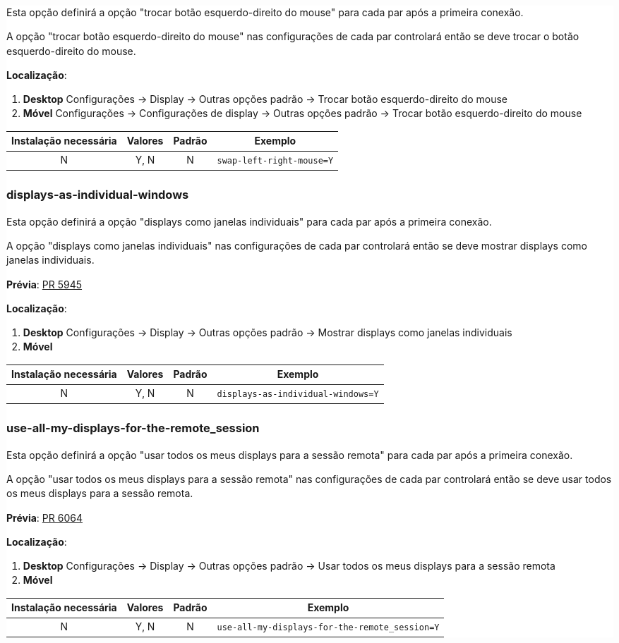 Esta opção definirá a opção "trocar botão esquerdo-direito do mouse" para cada par após a primeira conexão.

A opção "trocar botão esquerdo-direito do mouse" nas configurações de cada par controlará então se deve trocar o botão esquerdo-direito do mouse.

**Localização**:

1. **Desktop** Configurações → Display → Outras opções padrão → Trocar botão esquerdo-direito do mouse
2. **Móvel** Configurações → Configurações de display → Outras opções padrão → Trocar botão esquerdo-direito do mouse

| Instalação necessária | Valores | Padrão | Exemplo |
| :------: | :------: | :------: | :------: |
| N | Y, N | N | `swap-left-right-mouse=Y` |

### displays-as-individual-windows

Esta opção definirá a opção "displays como janelas individuais" para cada par após a primeira conexão.

A opção "displays como janelas individuais" nas configurações de cada par controlará então se deve mostrar displays como janelas individuais.

**Prévia**: [PR 5945](https://github.com/rustdesk/rustdesk/pull/5945)

**Localização**:

1. **Desktop** Configurações → Display → Outras opções padrão → Mostrar displays como janelas individuais
2. **Móvel**

| Instalação necessária | Valores | Padrão | Exemplo |
| :------: | :------: | :------: | :------: |
| N | Y, N | N | `displays-as-individual-windows=Y` |

### use-all-my-displays-for-the-remote_session

Esta opção definirá a opção "usar todos os meus displays para a sessão remota" para cada par após a primeira conexão.

A opção "usar todos os meus displays para a sessão remota" nas configurações de cada par controlará então se deve usar todos os meus displays para a sessão remota.

**Prévia**: [PR 6064](https://github.com/rustdesk/rustdesk/pull/6064)

**Localização**:

1. **Desktop** Configurações → Display → Outras opções padrão → Usar todos os meus displays para a sessão remota
2. **Móvel**

| Instalação necessária | Valores | Padrão | Exemplo |
| :------: | :------: | :------: | :------: |
| N | Y, N | N | `use-all-my-displays-for-the-remote_session=Y` |

